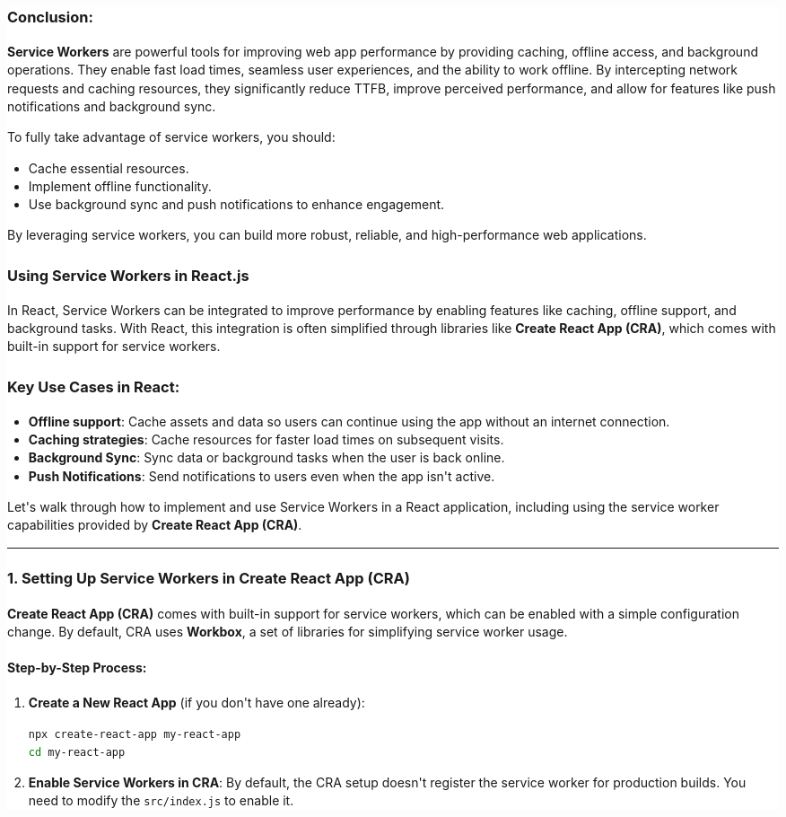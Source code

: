 
### Conclusion:

**Service Workers** are powerful tools for improving web app performance by providing caching, offline access, and background operations. They enable fast load times, seamless user experiences, and the ability to work offline. By intercepting network requests and caching resources, they significantly reduce TTFB, improve perceived performance, and allow for features like push notifications and background sync.

To fully take advantage of service workers, you should:
- Cache essential resources.
- Implement offline functionality.
- Use background sync and push notifications to enhance engagement.

By leveraging service workers, you can build more robust, reliable, and high-performance web applications.



### Using Service Workers in React.js

In React, Service Workers can be integrated to improve performance by enabling features like caching, offline support, and background tasks. With React, this integration is often simplified through libraries like **Create React App (CRA)**, which comes with built-in support for service workers.

### Key Use Cases in React:
- **Offline support**: Cache assets and data so users can continue using the app without an internet connection.
- **Caching strategies**: Cache resources for faster load times on subsequent visits.
- **Background Sync**: Sync data or background tasks when the user is back online.
- **Push Notifications**: Send notifications to users even when the app isn't active.

Let's walk through how to implement and use Service Workers in a React application, including using the service worker capabilities provided by **Create React App (CRA)**.

---

### 1. **Setting Up Service Workers in Create React App (CRA)**

**Create React App (CRA)** comes with built-in support for service workers, which can be enabled with a simple configuration change. By default, CRA uses **Workbox**, a set of libraries for simplifying service worker usage.

#### Step-by-Step Process:

1. **Create a New React App** (if you don't have one already):
   ```bash
   npx create-react-app my-react-app
   cd my-react-app
   ```

2. **Enable Service Workers in CRA**:
   By default, the CRA setup doesn't register the service worker for production builds. You need to modify the `src/index.js` to enable it.
